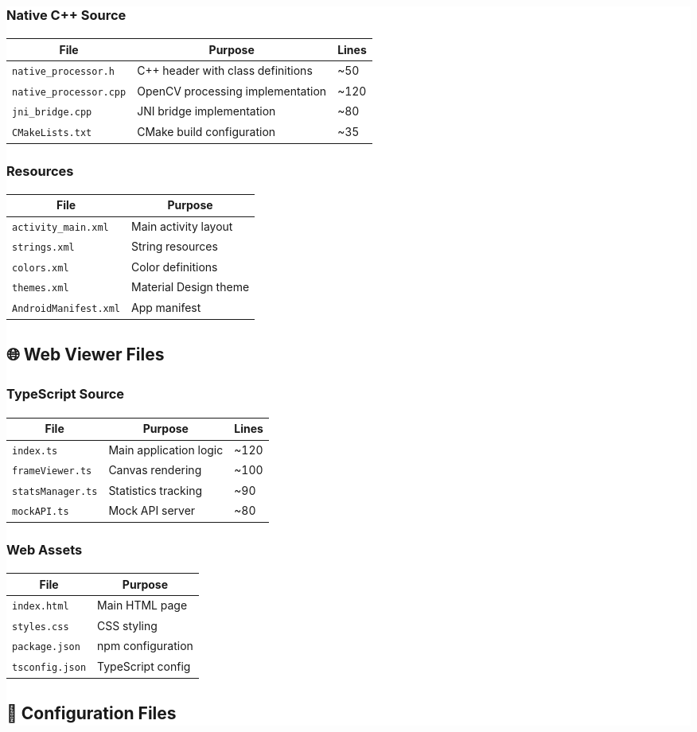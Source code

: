 ### Native C++ Source
| File | Purpose | Lines |
|------|---------|-------|
| `native_processor.h` | C++ header with class definitions | ~50 |
| `native_processor.cpp` | OpenCV processing implementation | ~120 |
| `jni_bridge.cpp` | JNI bridge implementation | ~80 |
| `CMakeLists.txt` | CMake build configuration | ~35 |

### Resources
| File | Purpose |
|------|---------|
| `activity_main.xml` | Main activity layout |
| `strings.xml` | String resources |
| `colors.xml` | Color definitions |
| `themes.xml` | Material Design theme |
| `AndroidManifest.xml` | App manifest |

## 🌐 Web Viewer Files

### TypeScript Source
| File | Purpose | Lines |
|------|---------|-------|
| `index.ts` | Main application logic | ~120 |
| `frameViewer.ts` | Canvas rendering | ~100 |
| `statsManager.ts` | Statistics tracking | ~90 |
| `mockAPI.ts` | Mock API server | ~80 |

### Web Assets
| File | Purpose |
|------|---------|
| `index.html` | Main HTML page |
| `styles.css` | CSS styling |
| `package.json` | npm configuration |
| `tsconfig.json` | TypeScript config |

## 🔧 Configuration Files
